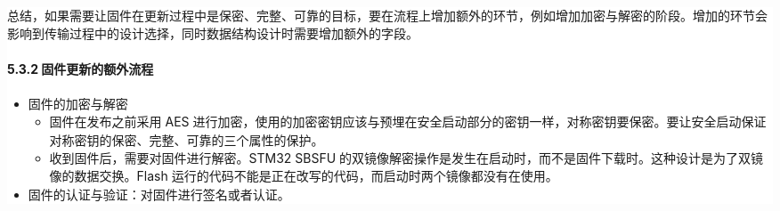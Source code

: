 总结，如果需要让固件在更新过程中是保密、完整、可靠的目标，要在流程上增加额外的环节，例如增加加密与解密的阶段。增加的环节会影响到传输过程中的设计选择，同时数据结构设计时需要增加额外的字段。

#### 5.3.2 固件更新的额外流程

* 固件的加密与解密
  * 固件在发布之前采用 AES 进行加密，使用的加密密钥应该与预埋在安全启动部分的密钥一样，对称密钥要保密。要让安全启动保证对称密钥的保密、完整、可靠的三个属性的保护。
  * 收到固件后，需要对固件进行解密。STM32 SBSFU 的双镜像解密操作是发生在启动时，而不是固件下载时。这种设计是为了双镜像的数据交换。Flash 运行的代码不能是正在改写的代码，而启动时两个镜像都没有在使用。
* 固件的认证与验证：对固件进行签名或者认证。
